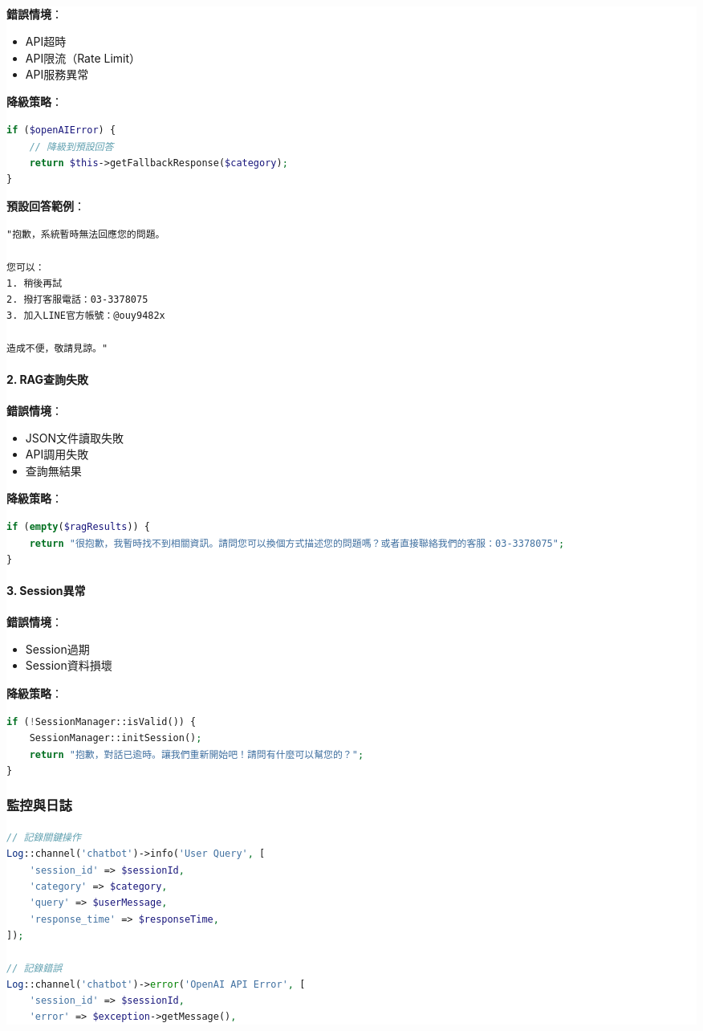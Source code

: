 **錯誤情境**：
- API超時
- API限流（Rate Limit）
- API服務異常

**降級策略**：
```php
if ($openAIError) {
    // 降級到預設回答
    return $this->getFallbackResponse($category);
}
```

**預設回答範例**：
```
"抱歉，系統暫時無法回應您的問題。

您可以：
1. 稍後再試
2. 撥打客服電話：03-3378075
3. 加入LINE官方帳號：@ouy9482x

造成不便，敬請見諒。"
```

#### 2. RAG查詢失敗

**錯誤情境**：
- JSON文件讀取失敗
- API調用失敗
- 查詢無結果

**降級策略**：
```php
if (empty($ragResults)) {
    return "很抱歉，我暫時找不到相關資訊。請問您可以換個方式描述您的問題嗎？或者直接聯絡我們的客服：03-3378075";
}
```

#### 3. Session異常

**錯誤情境**：
- Session過期
- Session資料損壞

**降級策略**：
```php
if (!SessionManager::isValid()) {
    SessionManager::initSession();
    return "抱歉，對話已逾時。讓我們重新開始吧！請問有什麼可以幫您的？";
}
```

### 監控與日誌

```php
// 記錄關鍵操作
Log::channel('chatbot')->info('User Query', [
    'session_id' => $sessionId,
    'category' => $category,
    'query' => $userMessage,
    'response_time' => $responseTime,
]);

// 記錄錯誤
Log::channel('chatbot')->error('OpenAI API Error', [
    'session_id' => $sessionId,
    'error' => $exception->getMessage(),
```